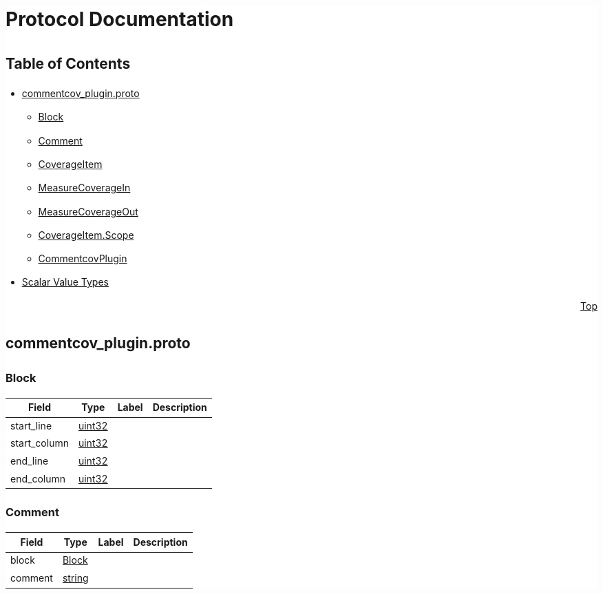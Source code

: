 # Protocol Documentation
<a name="top"></a>

## Table of Contents

- [commentcov_plugin.proto](#commentcov_plugin-proto)
    - [Block](#commentcov-plugin-Block)
    - [Comment](#commentcov-plugin-Comment)
    - [CoverageItem](#commentcov-plugin-CoverageItem)
    - [MeasureCoverageIn](#commentcov-plugin-MeasureCoverageIn)
    - [MeasureCoverageOut](#commentcov-plugin-MeasureCoverageOut)
  
    - [CoverageItem.Scope](#commentcov-plugin-CoverageItem-Scope)
  
    - [CommentcovPlugin](#commentcov-plugin-CommentcovPlugin)
  
- [Scalar Value Types](#scalar-value-types)



<a name="commentcov_plugin-proto"></a>
<p align="right"><a href="#top">Top</a></p>

## commentcov_plugin.proto



<a name="commentcov-plugin-Block"></a>

### Block



| Field | Type | Label | Description |
| ----- | ---- | ----- | ----------- |
| start_line | [uint32](#uint32) |  |  |
| start_column | [uint32](#uint32) |  |  |
| end_line | [uint32](#uint32) |  |  |
| end_column | [uint32](#uint32) |  |  |






<a name="commentcov-plugin-Comment"></a>

### Comment



| Field | Type | Label | Description |
| ----- | ---- | ----- | ----------- |
| block | [Block](#commentcov-plugin-Block) |  |  |
| comment | [string](#string) |  |  |
